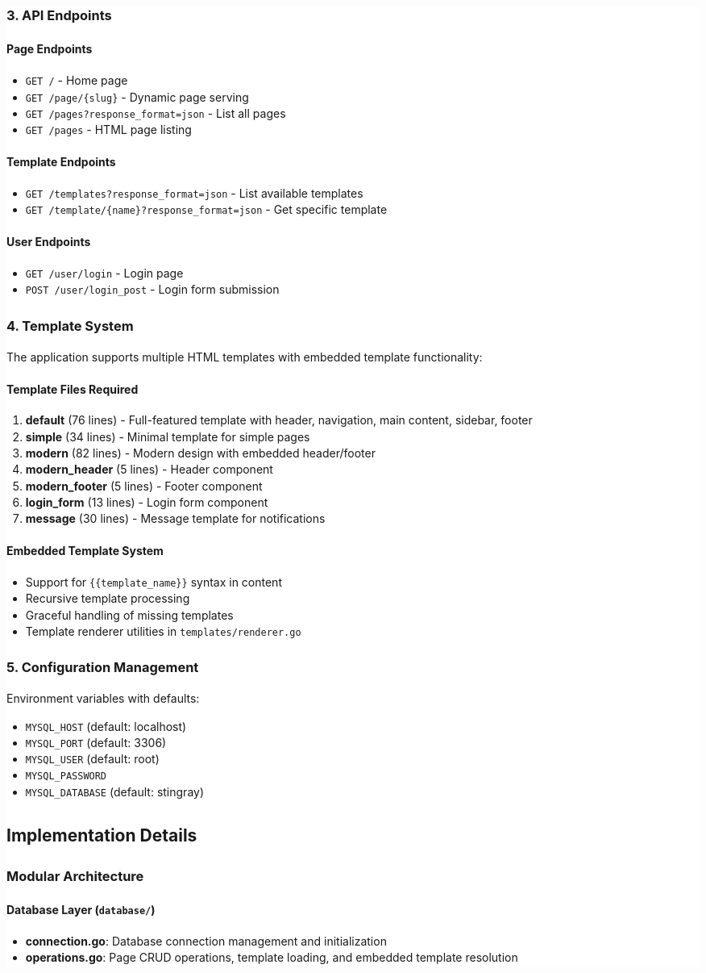 ### 3. API Endpoints

#### Page Endpoints
- `GET /` - Home page
- `GET /page/{slug}` - Dynamic page serving
- `GET /pages?response_format=json` - List all pages
- `GET /pages` - HTML page listing

#### Template Endpoints
- `GET /templates?response_format=json` - List available templates
- `GET /template/{name}?response_format=json` - Get specific template

#### User Endpoints
- `GET /user/login` - Login page
- `POST /user/login_post` - Login form submission

### 4. Template System
The application supports multiple HTML templates with embedded template functionality:

#### Template Files Required
1. **default** (76 lines) - Full-featured template with header, navigation, main content, sidebar, footer
2. **simple** (34 lines) - Minimal template for simple pages
3. **modern** (82 lines) - Modern design with embedded header/footer
4. **modern_header** (5 lines) - Header component
5. **modern_footer** (5 lines) - Footer component
6. **login_form** (13 lines) - Login form component
7. **message** (30 lines) - Message template for notifications

#### Embedded Template System
- Support for `{{template_name}}` syntax in content
- Recursive template processing
- Graceful handling of missing templates
- Template renderer utilities in `templates/renderer.go`

### 5. Configuration Management
Environment variables with defaults:
- `MYSQL_HOST` (default: localhost)
- `MYSQL_PORT` (default: 3306)
- `MYSQL_USER` (default: root)
- `MYSQL_PASSWORD` 
- `MYSQL_DATABASE` (default: stingray)

## Implementation Details

### Modular Architecture

#### Database Layer (`database/`)
- **connection.go**: Database connection management and initialization
- **operations.go**: Page CRUD operations, template loading, and embedded template resolution
